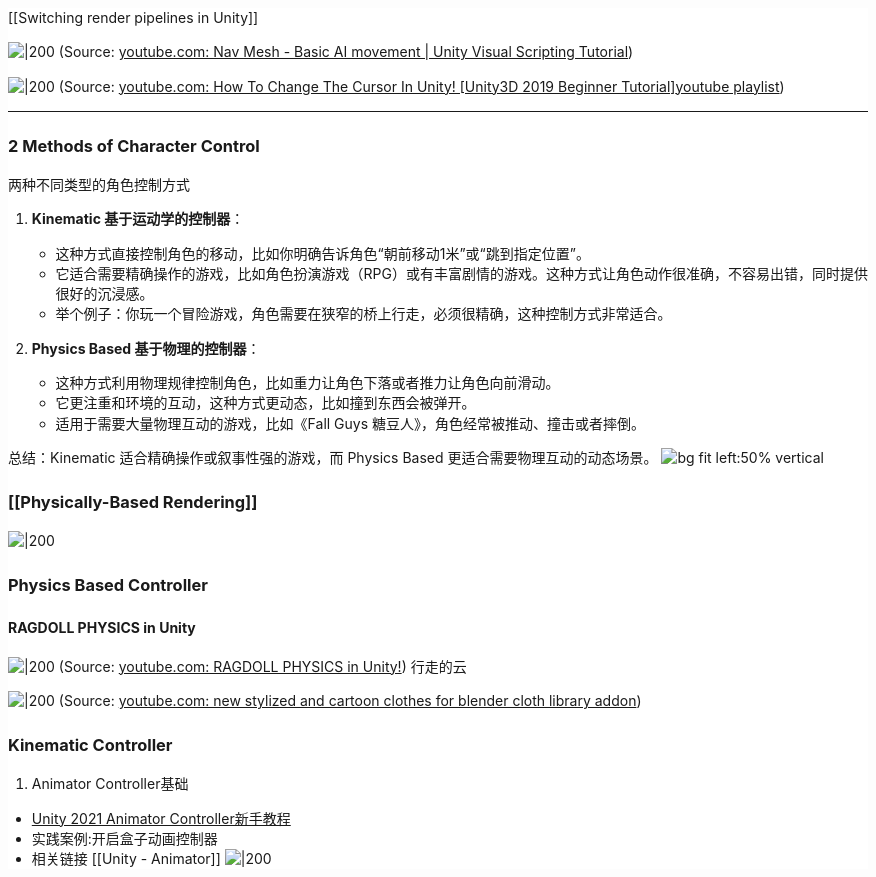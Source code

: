 [[Switching render pipelines in Unity]]



![|200](https://i.ytimg.com/vi/2tTrwqZHG0M/hqdefault.jpg)
(Source:  [youtube.com: Nav Mesh - Basic AI movement | Unity Visual Scripting Tutorial](https://youtu.be/2tTrwqZHG0M?t=23))


![|200](https://i.ytimg.com/vi/PTL19bXCsNU/hqdefault.jpg)
(Source:  [youtube.com: How To Change The Cursor In Unity! [Unity3D 2019 Beginner Tutorial]](https://youtu.be/PTL19bXCsNU?t=294)[youtube playlist](https://www.youtube.com/watch?v=m5WsmlEOFiA&list=PLKUARkaoYQT2nKuWy0mKwYURe2roBGJdr))


---

### 2 Methods of Character Control 
两种不同类型的角色控制方式

1. **Kinematic 基于运动学的控制器**：
   - 这种方式直接控制角色的移动，比如你明确告诉角色“朝前移动1米”或“跳到指定位置”。  
   - 它适合需要精确操作的游戏，比如角色扮演游戏（RPG）或有丰富剧情的游戏。这种方式让角色动作很准确，不容易出错，同时提供很好的沉浸感。
   - 举个例子：你玩一个冒险游戏，角色需要在狭窄的桥上行走，必须很精确，这种控制方式非常适合。

2. **Physics Based 基于物理的控制器**：
   - 这种方式利用物理规律控制角色，比如重力让角色下落或者推力让角色向前滑动。
   - 它更注重和环境的互动，这种方式更动态，比如撞到东西会被弹开。
   - 适用于需要大量物理互动的游戏，比如《Fall Guys 糖豆人》，角色经常被推动、撞击或者摔倒。

总结：Kinematic 适合精确操作或叙事性强的游戏，而 Physics Based 更适合需要物理互动的动态场景。
![bg fit left:50% vertical](https://i.imgur.com/Kb3hIGi.webp)

### [[Physically-Based Rendering]]

![|200](https://marmoset.co/wp-content/uploads/2015/10/pbrandyoucantoo.jpg)


### Physics Based Controller

#### RAGDOLL PHYSICS in Unity

![|200](https://i.ytimg.com/vi/DInV-jHm9rk/hqdefault.jpg)
(Source:  [youtube.com: RAGDOLL PHYSICS in Unity!](https://youtu.be/DInV-jHm9rk?t=1))
行走的云

![|200](https://i.ytimg.com/vi/5-Asak8Vgd0/hqdefault.jpg)
(Source:  [youtube.com: new stylized and cartoon clothes for blender cloth library addon](https://youtu.be/5-Asak8Vgd0?t=53))

### Kinematic Controller

1. Animator Controller基础
  - [Unity 2021 Animator Controller新手教程](https://youtu.be/tveRasxUabo?t=2)
  - 实践案例:开启盒子动画控制器
  - 相关链接 [[Unity - Animator]]
![|200](https://i.ytimg.com/vi/uWexElqDcaA/hqdefault.jpg)
